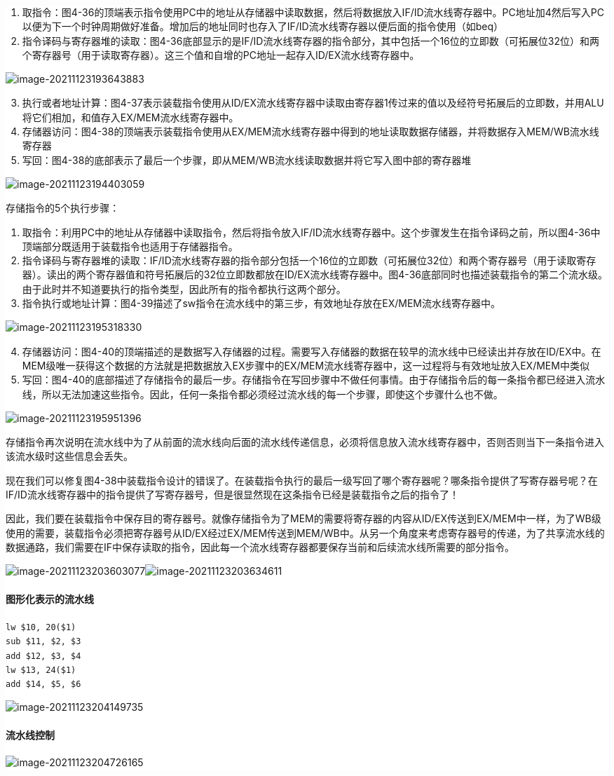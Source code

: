 1. 取指令：图4-36的顶端表示指令使用PC中的地址从存储器中读取数据，然后将数据放入IF/ID流水线寄存器中。PC地址加4然后写入PC以便为下一个时钟周期做好准备。增加后的地址同时也存入了IF/ID流水线寄存器以便后面的指令使用（如beq）
2. 指令译码与寄存器堆的读取：图4-36底部显示的是IF/ID流水线寄存器的指令部分，其中包括一个16位的立即数（可拓展位32位）和两个寄存器号（用于读取寄存器）。这三个值和自增的PC地址一起存入ID/EX流水线寄存器中。

![image-20211123193643883](https://gitee.com/ceyewan/pic/raw/master/images/image-20211123193643883.png)

3. 执行或者地址计算：图4-37表示装载指令使用从ID/EX流水线寄存器中读取由寄存器1传过来的值以及经符号拓展后的立即数，并用ALU将它们相加，和值存入EX/MEM流水线寄存器中。
4. 存储器访问：图4-38的顶端表示装载指令使用从EX/MEM流水线寄存器中得到的地址读取数据存储器，并将数据存入MEM/WB流水线寄存器
5. 写回：图4-38的底部表示了最后一个步骤，即从MEM/WB流水线读取数据并将它写入图中部的寄存器堆

![image-20211123194403059](https://gitee.com/ceyewan/pic/raw/master/images/image-20211123194403059.png)

存储指令的5个执行步骤：

1. 取指令：利用PC中的地址从存储器中读取指令，然后将指令放入IF/ID流水线寄存器中。这个步骤发生在指令译码之前，所以图4-36中顶端部分既适用于装载指令也适用于存储器指令。
2. 指令译码与寄存器堆的读取：IF/ID流水线寄存器的指令部分包括一个16位的立即数（可拓展位32位）和两个寄存器号（用于读取寄存器）。读出的两个寄存器值和符号拓展后的32位立即数都放在ID/EX流水线寄存器中。图4-36底部同时也描述装载指令的第二个流水级。由于此时并不知道要执行的指令类型，因此所有的指令都执行这两个部分。
3. 指令执行或地址计算：图4-39描述了sw指令在流水线中的第三步，有效地址存放在EX/MEM流水线寄存器中。

![image-20211123195318330](https://gitee.com/ceyewan/pic/raw/master/images/image-20211123195318330.png)

4. 存储器访问：图4-40的顶端描述的是数据写入存储器的过程。需要写入存储器的数据在较早的流水线中已经读出并存放在ID/EX中。在MEM级唯一获得这个数据的方法就是把数据放入EX步骤中的EX/MEM流水线寄存器中，这一过程将与有效地址放入EX/MEM中类似
5. 写回：图4-40的底部描述了存储指令的最后一步。存储指令在写回步骤中不做任何事情。由于存储指令后的每一条指令都已经进入流水线，所以无法加速这些指令。因此，任何一条指令都必须经过流水线的每一个步骤，即使这个步骤什么也不做。

![image-20211123195951396](https://gitee.com/ceyewan/pic/raw/master/images/image-20211123195951396.png)

存储指令再次说明在流水线中为了从前面的流水线向后面的流水线传递信息，必须将信息放入流水线寄存器中，否则否则当下一条指令进入该流水级时这些信息会丢失。

现在我们可以修复图4-38中装载指令设计的错误了。在装载指令执行的最后一级写回了哪个寄存器呢？哪条指令提供了写寄存器号呢？在IF/ID流水线寄存器中的指令提供了写寄存器号，但是很显然现在这条指令已经是装载指令之后的指令了！

因此，我们要在装载指令中保存目的寄存器号。就像存储指令为了MEM的需要将寄存器的内容从ID/EX传送到EX/MEM中一样，为了WB级使用的需要，装载指令必须把寄存器号从ID/EX经过EX/MEM传送到MEM/WB中。从另一个角度来考虑寄存器号的传递，为了共享流水线的数据通路，我们需要在IF中保存读取的指令，因此每一个流水线寄存器都要保存当前和后续流水线所需要的部分指令。

![image-20211123203603077](https://gitee.com/ceyewan/pic/raw/master/images/image-20211123203603077.png)![image-20211123203634611](https://gitee.com/ceyewan/pic/raw/master/images/image-20211123203634611.png)

#### 图形化表示的流水线

```assembly
lw $10, 20($1)
sub $11, $2, $3
add $12, $3, $4
lw $13, 24($1)
add $14, $5, $6
```

![image-20211123204149735](https://gitee.com/ceyewan/pic/raw/master/images/image-20211123204149735.png)

#### 流水线控制

![image-20211123204726165](https://gitee.com/ceyewan/pic/raw/master/images/image-20211123204726165.png)
